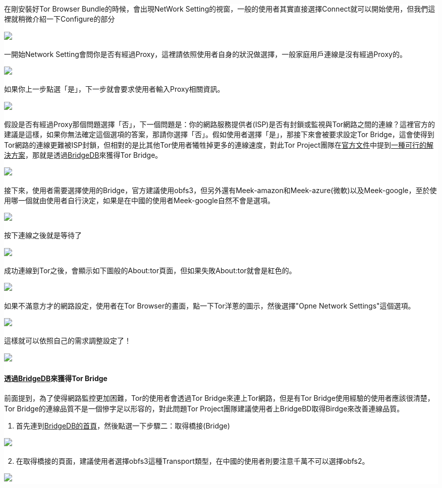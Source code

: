 在剛安裝好Tor Browser Bundle的時候，會出現NetWork Setting的視窗，一般的使用者其實直接選擇Connect就可以開始使用，但我們這裡就稍微介紹一下Configure的部分

![](https://lh6.googleusercontent.com/WbXwhIKZB3qgvw7de25LmAqCuDz5brUIRRKfud0OL4ItMd3-suVS5wIulN9pUaos7bXmStO6vMN7oyxIicbZOLKzXIJboYLBR2DVoF354mV8dCZXjQ2_VSHWVHMX95wDd0xTIsNMU82ohbBfdQ)

一開始Network Setting會問你是否有經過Proxy，這裡請依照使用者自身的狀況做選擇，一般家庭用戶連線是沒有經過Proxy的。

![](https://lh5.googleusercontent.com/3t-aj_qfuGLAAY9EjE3irekHDocBdEmqzKHIPDZ7ibs5M62AleNo1FtpDhopiC1V4xjP-nl55yAq4WYbM0mFDLgxnh3JlmfHY8IsHLStQXm7B0_R-vp8zCNjqrylF0fBkegmLdzqMeJXvZVkiw)

如果你上一步點選「是」，下一步就會要求使用者輸入Proxy相關資訊。

![](https://lh4.googleusercontent.com/D2flDllSKWidun_7qtDzUYEm2TQxMm-g8jxlHFL7DJknBfwV8LfsBR1zSBD7CSOrDdYq1q7A7eb4ZRxLShVVm77-C6YfelDuck7LNRR3mrpXiYL8bkKhWIa_45JdA5Ws80GmoOXi3BwWDd6NTg)

假設是否有經過Proxy那個問題選擇「否」，下一個問題是：你的網路服務提供者(ISP)是否有封鎖或監視與Tor網路之間的連線？這裡官方的建議是這樣，如果你無法確定這個選項的答案，那請你選擇「否」。假如使用者選擇「是」，那接下來會被要求設定Tor Bridge，這會使得到Tor網路的連線更難被ISP封鎖，但相對的是比其他Tor使用者犧牲掉更多的連線速度，對此Tor Project團隊在[官方文件](https://www.torproject.org/docs/bridges#FindingMore)中提到[一種可行的解決方案](https://blog.timshan.idv.tw/2014/01/how-to-tor-browser-bundletor.html#002)，那就是透過[BridgeDB](https://bridges.torproject.org/)來獲得Tor Bridge。

![](https://lh5.googleusercontent.com/jfRTWMgTmJEvia0JXeNBMcwATJOupJYwjIhwlXubVMQ9NY4OQK3zNBXS1g-LOXxlFmfjSb8pIo7BVTfOLVn5YDM-CGjGzqEYiGBRM-AM-EzTHF2CIcgYTtpiz7IWsxWnd_v3oE5GstejgKC03w)

接下來，使用者需要選擇使用的Bridge，官方建議使用obfs3，但另外還有Meek-amazon和Meek-azure(微軟)以及Meek-google，至於使用哪一個就由使用者自行決定，如果是在中國的使用者Meek-google自然不會是選項。

![](https://lh6.googleusercontent.com/83cM2fe9dqdu3LqnBO9ypJW8rssNEZz6HQeCVPNRfOFFNuQSD_J3G8LRMPtuodCqRR7RNAVQjNSB7vWZeOJXNudS6UM5fGk0r-Qk1WpsGBvvdbqkQ7bNlBLGM4CkX41cGcYRGgJ99LISp_Eacg)

按下連線之後就是等待了

![](https://lh6.googleusercontent.com/6SJIAmuRteJ4QtCRpTSBoIjZ37kTmunqnzWSq5D3ojb4yvAYT7nQP7SFLFTvNrsTcKpHIhWDHcwqQE4we4wz3CJWQRyI5_25Nrgl4SmdT8908YGTOHgrTRSZmQHJs6US-XeVCctjDXxhntZSQw)

成功連線到Tor之後，會顯示如下圖般的About:tor頁面，但如果失敗About:tor就會是紅色的。

![](https://lh6.googleusercontent.com/a5oqrZQAZ7Y4AGmIzqT7IFqrioOHw5OVstBZwMkyPX0YN2xAyj9fLe3Ekxdj3CJGf2ksXDaVjU9JahULfz4E24cGNyfKFK0H0eYaXj_8hW5uIBt0PMST8w4pjDSgvJHtM0dqJ__bQuiGv7pw4w)

如果不滿意方才的網路設定，使用者在Tor Browser的畫面，點一下Tor洋蔥的圖示，然後選擇"Opne Network Settings"這個選項。

![](https://lh3.googleusercontent.com/sGe1QiFPF-12gum4epQD5kdqewyFAjuh5ll_P7lMdV4ebkZ7r1dEMsxECQYRuWUErLzA9s3A5ARHvnVnMd46d3XrQKH4sgBq9WcVrkAMSxCSzaGgV7oQNw_hWMmB8e0rJFavlWaN7UTOo3d6Lg)

這樣就可以依照自己的需求調整設定了！

![](https://lh5.googleusercontent.com/hQWU0O55f6YQJBSKEpD-aC5kOW6iCAvpafOwO1MrbJLm6xhbk3fEfm42AsT-FP4qs2dEVDSCj2Bgdcw687kTvbesXXylbdWtIOA2cLRFLom2ZXK2QYHQr6c7k7grhkUFDsBGQp0lQfRCbwL_ew)

#### 透過[BridgeDB](https://bridges.torproject.org/)來獲得Tor Bridge

前面提到，為了使得網路監控更加困難，Tor的使用者會透過Tor Bridge來連上Tor網路，但是有Tor Bridge使用經驗的使用者應該很清楚，Tor Bridge的連線品質不是一個慘字足以形容的，對此問題Tor Project團隊建議使用者上BridgeBD取得Birdge來改善連線品質。

1.  首先連到[BridgeDB的首頁](https://bridges.torproject.org/)，然後點選一下步驟二：取得橋接(Bridge)  

![](https://lh5.googleusercontent.com/KAnKFqRb44ip6leJ0934mHYTC0dSkH9cdl8iyaiUxVYOCkjsBWh6cwHSXz-V993FHRqQTCenmN4TGb3IloV-596cUcj3fpLqsp92f9Ui20f1jp5SmxLeP-q847cdnUFijh2GOlEm0c05dP7Ksg)  

2.  在取得橋接的頁面，建議使用者選擇obfs3這種Transport類型，在中國的使用者則要注意千萬不可以選擇obfs2。  

![](https://lh5.googleusercontent.com/q_ZwMtGZRVIRkKZ5G7X3yIqTis2xlZbWlpa3Hsue4t3qwmnWaOMSizSBW5fNUejyZ2xXUGb5iL8qvOaqTJuAxrpir2ndsiLifrUew7haTxV2Wpk-k8OF1ipf7rlZOj8EXPXAWLJ3vzKs_kNjTA)  
